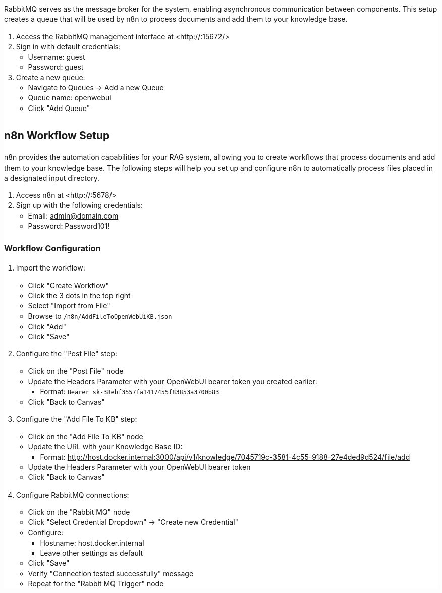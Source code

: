 RabbitMQ serves as the message broker for the system, enabling asynchronous communication between components. This setup creates a queue that will be used by n8n to process documents and add them to your knowledge base.

1. Access the RabbitMQ management interface at <http://<vm-ip-address>:15672/>
2. Sign in with default credentials:
   - Username: guest
   - Password: guest
3. Create a new queue:
   - Navigate to Queues → Add a new Queue
   - Queue name: openwebui
   - Click "Add Queue"

## n8n Workflow Setup

n8n provides the automation capabilities for your RAG system, allowing you to create workflows that process documents and add them to your knowledge base. The following steps will help you set up and configure n8n to automatically process files placed in a designated input directory.

1. Access n8n at <http://<vm-ip-address>:5678/>
2. Sign up with the following credentials:
   - Email: admin@domain.com
   - Password: Password101!

### Workflow Configuration

1. Import the workflow:
   - Click "Create Workflow"
   - Click the 3 dots in the top right
   - Select "Import from File"
   - Browse to `/n8n/AddFileToOpenWebUiKB.json`
   - Click "Add"
   - Click "Save"

2. Configure the "Post File" step:
   - Click on the "Post File" node
   - Update the Headers Parameter with your OpenWebUI bearer token you created earlier:
     - Format: `Bearer sk-38ebf3557fa1417455f83853a3700b83`
   - Click "Back to Canvas"

3. Configure the "Add File To KB" step:
   - Click on the "Add File To KB" node
   - Update the URL with your Knowledge Base ID:
     - Format: <http://host.docker.internal:3000/api/v1/knowledge/7045719c-3581-4c55-9188-27e4ded9d524/file/add>
   - Update the Headers Parameter with your OpenWebUI bearer token
   - Click "Back to Canvas"

4. Configure RabbitMQ connections:
   - Click on the "Rabbit MQ" node
   - Click "Select Credential Dropdown" → "Create new Credential"
   - Configure:
     - Hostname: host.docker.internal
     - Leave other settings as default
   - Click "Save"
   - Verify "Connection tested successfully" message
   - Repeat for the "Rabbit MQ Trigger" node
